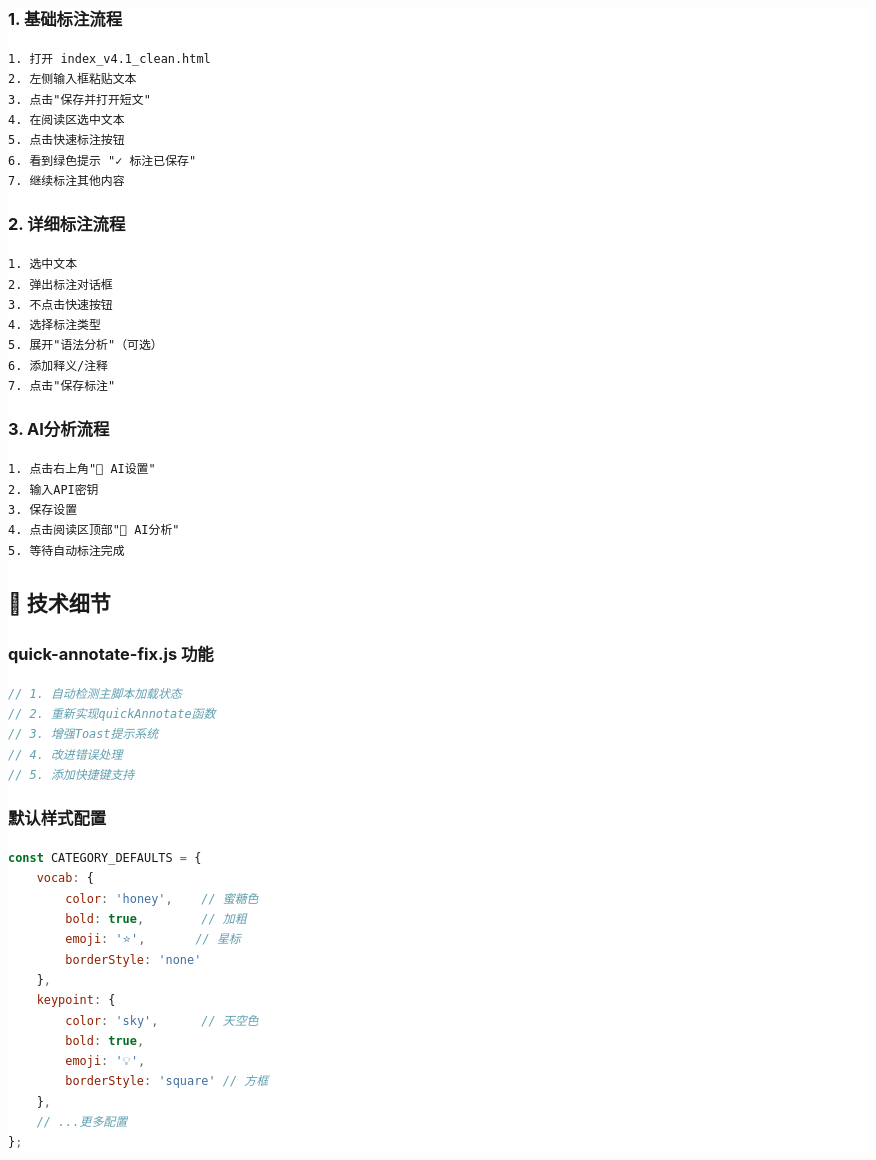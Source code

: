### 1. 基础标注流程

```
1. 打开 index_v4.1_clean.html
2. 左侧输入框粘贴文本
3. 点击"保存并打开短文"
4. 在阅读区选中文本
5. 点击快速标注按钮
6. 看到绿色提示 "✓ 标注已保存"
7. 继续标注其他内容
```

### 2. 详细标注流程

```
1. 选中文本
2. 弹出标注对话框
3. 不点击快速按钮
4. 选择标注类型
5. 展开"语法分析"（可选）
6. 添加释义/注释
7. 点击"保存标注"
```

### 3. AI分析流程

```
1. 点击右上角"🤖 AI设置"
2. 输入API密钥
3. 保存设置
4. 点击阅读区顶部"🤖 AI分析"
5. 等待自动标注完成
```

## 🔧 技术细节

### quick-annotate-fix.js 功能

```javascript
// 1. 自动检测主脚本加载状态
// 2. 重新实现quickAnnotate函数
// 3. 增强Toast提示系统
// 4. 改进错误处理
// 5. 添加快捷键支持
```

### 默认样式配置

```javascript
const CATEGORY_DEFAULTS = {
    vocab: {
        color: 'honey',    // 蜜糖色
        bold: true,        // 加粗
        emoji: '⭐',       // 星标
        borderStyle: 'none'
    },
    keypoint: {
        color: 'sky',      // 天空色
        bold: true,
        emoji: '💡',
        borderStyle: 'square' // 方框
    },
    // ...更多配置
};
```

